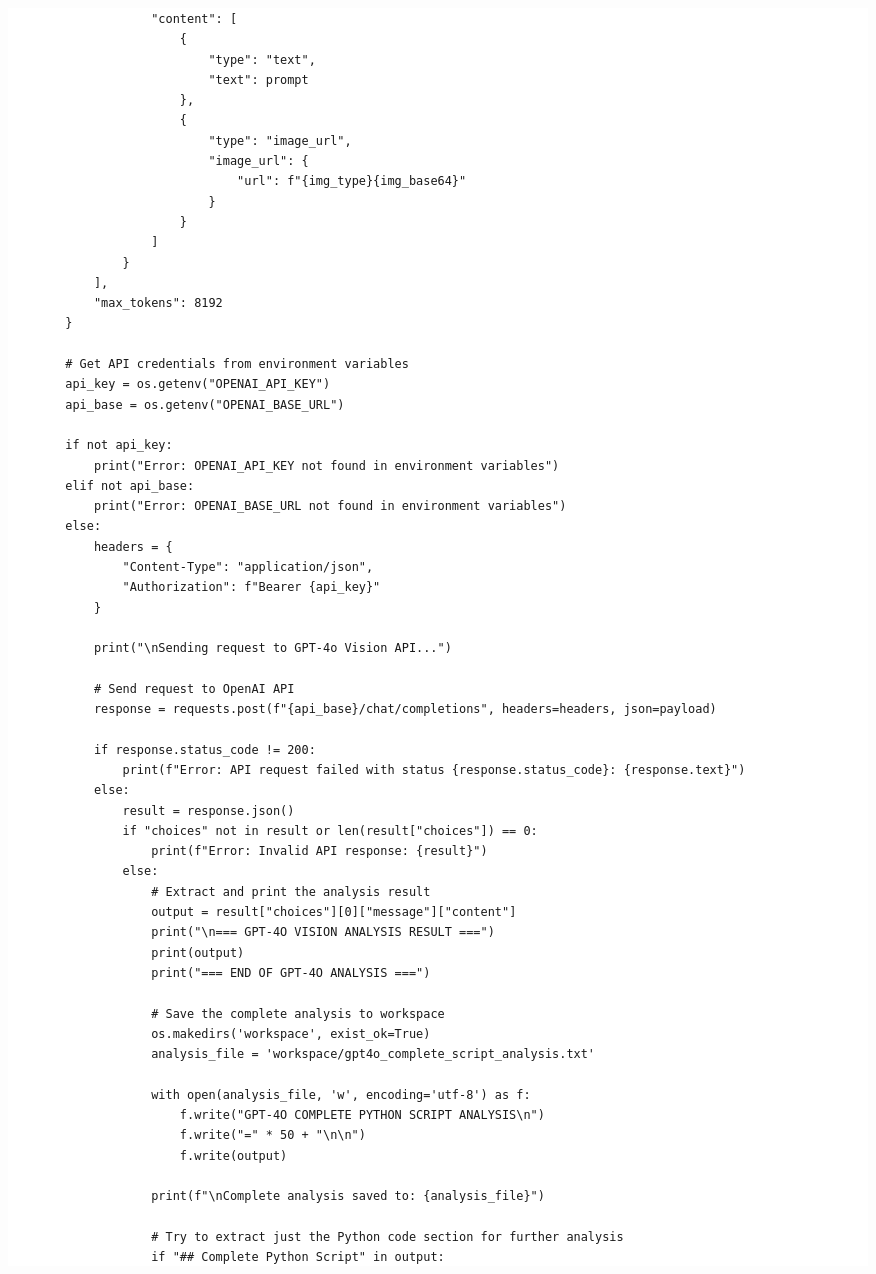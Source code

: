 ```
                    "content": [
                        {
                            "type": "text",
                            "text": prompt
                        },
                        {
                            "type": "image_url",
                            "image_url": {
                                "url": f"{img_type}{img_base64}"
                            }
                        }
                    ]
                }
            ],
            "max_tokens": 8192
        }
        
        # Get API credentials from environment variables
        api_key = os.getenv("OPENAI_API_KEY")
        api_base = os.getenv("OPENAI_BASE_URL")
        
        if not api_key:
            print("Error: OPENAI_API_KEY not found in environment variables")
        elif not api_base:
            print("Error: OPENAI_BASE_URL not found in environment variables")
        else:
            headers = {
                "Content-Type": "application/json",
                "Authorization": f"Bearer {api_key}"
            }
            
            print("\nSending request to GPT-4o Vision API...")
            
            # Send request to OpenAI API
            response = requests.post(f"{api_base}/chat/completions", headers=headers, json=payload)
            
            if response.status_code != 200:
                print(f"Error: API request failed with status {response.status_code}: {response.text}")
            else:
                result = response.json()
                if "choices" not in result or len(result["choices"]) == 0:
                    print(f"Error: Invalid API response: {result}")
                else:
                    # Extract and print the analysis result
                    output = result["choices"][0]["message"]["content"]
                    print("\n=== GPT-4O VISION ANALYSIS RESULT ===")
                    print(output)
                    print("=== END OF GPT-4O ANALYSIS ===")
                    
                    # Save the complete analysis to workspace
                    os.makedirs('workspace', exist_ok=True)
                    analysis_file = 'workspace/gpt4o_complete_script_analysis.txt'
                    
                    with open(analysis_file, 'w', encoding='utf-8') as f:
                        f.write("GPT-4O COMPLETE PYTHON SCRIPT ANALYSIS\n")
                        f.write("=" * 50 + "\n\n")
                        f.write(output)
                    
                    print(f"\nComplete analysis saved to: {analysis_file}")
                    
                    # Try to extract just the Python code section for further analysis
                    if "## Complete Python Script" in output:
```